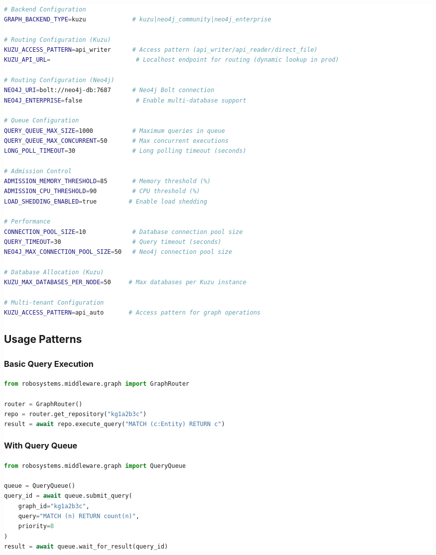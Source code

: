 ```bash
# Backend Configuration
GRAPH_BACKEND_TYPE=kuzu             # kuzu|neo4j_community|neo4j_enterprise

# Routing Configuration (Kuzu)
KUZU_ACCESS_PATTERN=api_writer      # Access pattern (api_writer/api_reader/direct_file)
KUZU_API_URL=                        # Localhost endpoint for routing (dynamic lookup in prod)

# Routing Configuration (Neo4j)
NEO4J_URI=bolt://neo4j-db:7687      # Neo4j Bolt connection
NEO4J_ENTERPRISE=false               # Enable multi-database support

# Queue Configuration
QUERY_QUEUE_MAX_SIZE=1000           # Maximum queries in queue
QUERY_QUEUE_MAX_CONCURRENT=50       # Max concurrent executions
LONG_POLL_TIMEOUT=30                # Long polling timeout (seconds)

# Admission Control
ADMISSION_MEMORY_THRESHOLD=85       # Memory threshold (%)
ADMISSION_CPU_THRESHOLD=90          # CPU threshold (%)
LOAD_SHEDDING_ENABLED=true         # Enable load shedding

# Performance
CONNECTION_POOL_SIZE=10             # Database connection pool size
QUERY_TIMEOUT=30                    # Query timeout (seconds)
NEO4J_MAX_CONNECTION_POOL_SIZE=50   # Neo4j connection pool size

# Database Allocation (Kuzu)
KUZU_MAX_DATABASES_PER_NODE=50     # Max databases per Kuzu instance

# Multi-tenant Configuration
KUZU_ACCESS_PATTERN=api_auto       # Access pattern for graph operations
```

## Usage Patterns

### Basic Query Execution

```python
from robosystems.middleware.graph import GraphRouter

router = GraphRouter()
repo = router.get_repository("kg1a2b3c")
result = await repo.execute_query("MATCH (c:Entity) RETURN c")
```

### With Query Queue

```python
from robosystems.middleware.graph import QueryQueue

queue = QueryQueue()
query_id = await queue.submit_query(
    graph_id="kg1a2b3c",
    query="MATCH (n) RETURN count(n)",
    priority=8
)
result = await queue.wait_for_result(query_id)
```
